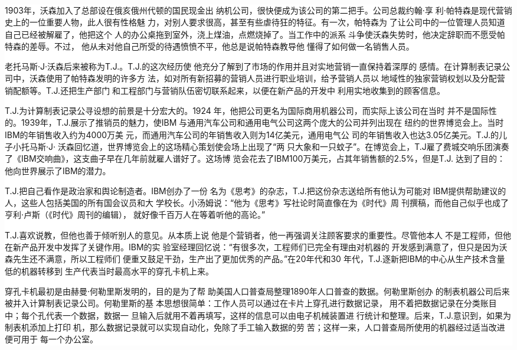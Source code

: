 1903年，沃森加入了总部设在俄亥俄州代顿的国民现金出
纳机公司，很快便成为该公司的第二把手。公司总裁约翰·享
利·帕特森是现代营销史上的一位重要人物，此人很有性格魅
力，对别人要求很高，甚至有些虐待狂的特征。有一次，帕特森为
了让公司中的一位管理人员知道自己已经被解雇了，他把这个
人的办公桌拖到室外，浇上煤油，点燃烧掉了。当工作中的派系
斗争使沃森失势时，他决定辞职而不愿受帕特森的差辱。不过，
他从未对他自己所受的待遇愤愤不平，他总是说帕特森教导他
懂得了如何做一名销售人员。

老托马斯·J·沃森后来被称为T.J.。T.J.的这次经历使
他充分了解到了市场的作用并且对实地营销一直保持着深厚的
感情。在计算制表记录公司中，沃森使用了帕特森发明的许多方
法，如对所有新招募的营销人员进行职业培训，给予营销人员以
地域性的独家营销权划以及分配营销配额等。T.J.还把生产部门
和工程部门与营销队伍密切联系起来，以便在新产品的开发中
利用实地收集到的顾客信息。

T.J.为计算制表记录公寻设想的前景是十分宏大的。1924
年，他把公司更名为国际商用机器公司，而实际上该公司在当时
并不是国际性的。1939年，T.J.展示了推销员的魅力，使IBM
与通用汽车公司和通用电气公司这两个庞大的公司并列出现在
纽约的世界博览会上。当时IBM的年销售收入约为4000万美
元，而通用汽车公司的年销售收入则为14亿美元，通用电气公
司的年销售收入也达3.05亿美元。T.J.的儿子小托马斯·J·
沃森回忆道，世界博览会上的这场精心策划使会场上出现了“两
只大象和一只蚊子”。在博览会上，T.J雇了费城交响乐团演奏
了《IBM交响曲》，这支曲子早在几年前就雇人谱好了。这场博
览会花去了IBM100万美元，占其年销售额的2.5%，但是T.J.
达到了目的：他向世界展示了IBM的潜力。

T.J.把自己看作是政治家和舆论制造者。IBM创办了一份
名为《思考》的杂志，T.J.把这份杂志送给所有他认为可能对
IBM提供帮助建议的人，这些人包括美国的所有国会议员和大
学校长。小汤姆说：“他为《思考》写社论时简直像在为《时代》周
刊撰稿，而他自己似乎也成了亨利·卢斯（《时代》周刊的编辑），
就好像千百万人在等着听他的高论。”

T.J.喜欢说教，但他也善于倾听别人的意见。从本质上说
他是个营销者，他一再强调关注顾客要求的重要性。尽管他本人
不是工程师，但他在新产品开发中发挥了关键作用。IBM的实
验室经理回忆说：“有很多次，工程师们已完全有理由对机器的
开发感到满意了，但只是因为沃森先生还不满意，所以工程师们
便重又鼓足干劲，生产出了更加优秀的产品。”在20年代和30
年代，T.J.逐新把IBM的中心从生产技术含量低的机器转移到
生产代表当时最高水平的穿孔卡机上来。

穿孔卡机最初是由赫曼·何勒里斯发明的，目的是为了帮
助美国人口普查局整理1890年人口普查的数据。何勒里斯创办
的制表机器公司后来被并入计算制表记录公司。何勒里斯的基
本思想很简单：工作人员可以通过在卡片上穿孔进行数据记录，
用不着把数据记录在分类账目中；每个孔代表一个数据，数据一
旦输入后就用不着再填写，这样的信息可以由电子机械装置进
行统计和整理。后来，T.J.意识到，如果为制表机添加上打印
机，那么数据记录就可以实现自动化，免除了手工输入数据的劳
苦；这样一来，人口普查局所使用的机器经过适当改进便可用于
每一个办公室。
